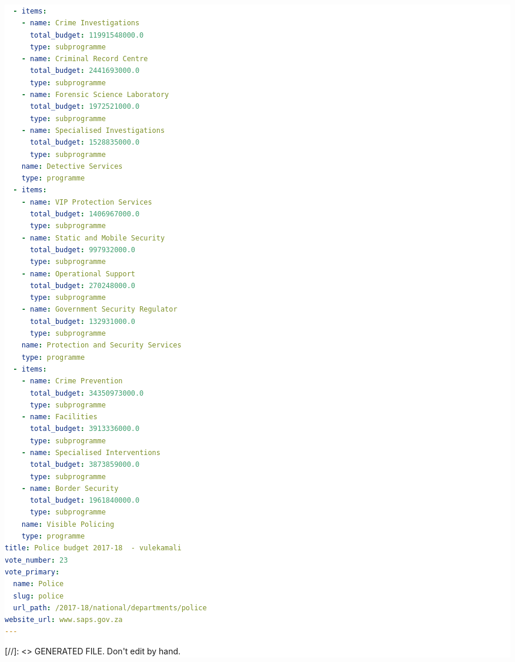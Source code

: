 ```yaml
  - items:
    - name: Crime Investigations
      total_budget: 11991548000.0
      type: subprogramme
    - name: Criminal Record Centre
      total_budget: 2441693000.0
      type: subprogramme
    - name: Forensic Science Laboratory
      total_budget: 1972521000.0
      type: subprogramme
    - name: Specialised Investigations
      total_budget: 1528835000.0
      type: subprogramme
    name: Detective Services
    type: programme
  - items:
    - name: VIP Protection Services
      total_budget: 1406967000.0
      type: subprogramme
    - name: Static and Mobile Security
      total_budget: 997932000.0
      type: subprogramme
    - name: Operational Support
      total_budget: 270248000.0
      type: subprogramme
    - name: Government Security Regulator
      total_budget: 132931000.0
      type: subprogramme
    name: Protection and Security Services
    type: programme
  - items:
    - name: Crime Prevention
      total_budget: 34350973000.0
      type: subprogramme
    - name: Facilities
      total_budget: 3913336000.0
      type: subprogramme
    - name: Specialised Interventions
      total_budget: 3873859000.0
      type: subprogramme
    - name: Border Security
      total_budget: 1961840000.0
      type: subprogramme
    name: Visible Policing
    type: programme
title: Police budget 2017-18  - vulekamali
vote_number: 23
vote_primary:
  name: Police
  slug: police
  url_path: /2017-18/national/departments/police
website_url: www.saps.gov.za
---
```

[//]: <> GENERATED FILE. Don't edit by hand.